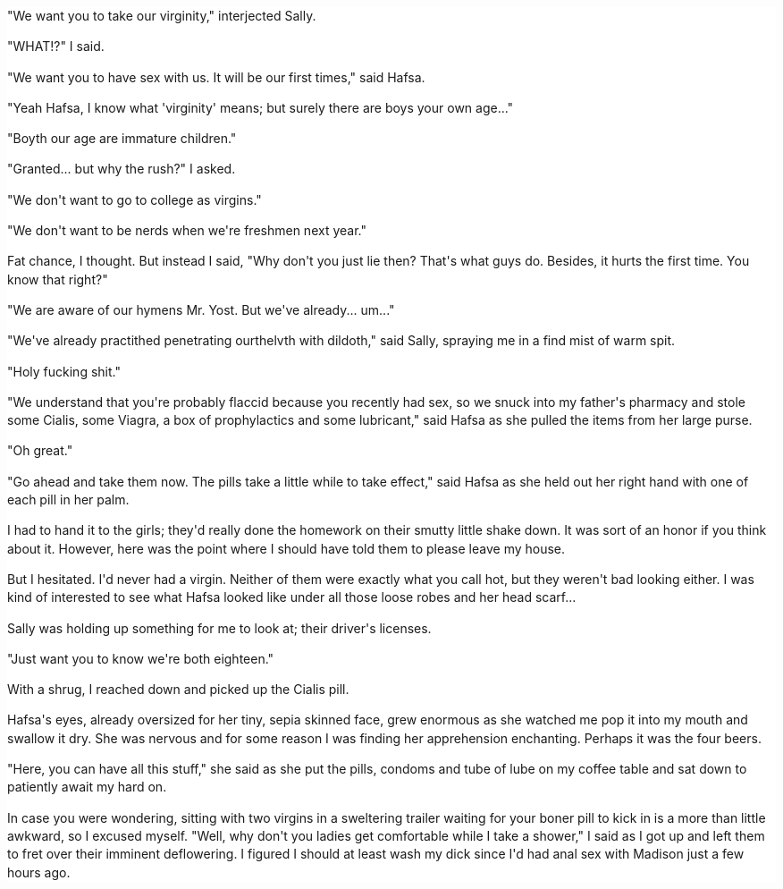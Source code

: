 "We want you to take our virginity," interjected Sally. 

"WHAT!?" I said. 

"We want you to have sex with us. It will be our first times," said Hafsa. 

"Yeah Hafsa, I know what 'virginity' means; but surely there are boys your own age..." 

"Boyth our age are immature children." 

"Granted... but why the rush?" I asked. 

"We don't want to go to college as virgins." 

"We don't want to be nerds when we're freshmen next year." 

Fat chance, I thought. But instead I said, "Why don't you just lie then? That's what guys do. Besides, it hurts the first time. You know that right?" 

"We are aware of our hymens Mr. Yost. But we've already... um..." 

"We've already practithed penetrating ourthelvth with dildoth," said Sally, spraying me in a find mist of warm spit. 

"Holy fucking shit." 

"We understand that you're probably flaccid because you recently had sex, so we snuck into my father's pharmacy and stole some Cialis, some Viagra, a box of prophylactics and some lubricant," said Hafsa as she pulled the items from her large purse. 

"Oh great." 

"Go ahead and take them now. The pills take a little while to take effect," said Hafsa as she held out her right hand with one of each pill in her palm. 

I had to hand it to the girls; they'd really done the homework on their smutty little shake down. It was sort of an honor if you think about it. However, here was the point where I should have told them to please leave my house. 

But I hesitated. I'd never had a virgin. Neither of them were exactly what you call hot, but they weren't bad looking either. I was kind of interested to see what Hafsa looked like under all those loose robes and her head scarf... 

Sally was holding up something for me to look at; their driver's licenses. 

"Just want you to know we're both eighteen." 

With a shrug, I reached down and picked up the Cialis pill. 

Hafsa's eyes, already oversized for her tiny, sepia skinned face, grew enormous as she watched me pop it into my mouth and swallow it dry. She was nervous and for some reason I was finding her apprehension enchanting. Perhaps it was the four beers. 

"Here, you can have all this stuff," she said as she put the pills, condoms and tube of lube on my coffee table and sat down to patiently await my hard on. 

In case you were wondering, sitting with two virgins in a sweltering trailer waiting for your boner pill to kick in is a more than little awkward, so I excused myself. "Well, why don't you ladies get comfortable while I take a shower," I said as I got up and left them to fret over their imminent deflowering. I figured I should at least wash my dick since I'd had anal sex with Madison just a few hours ago. 

